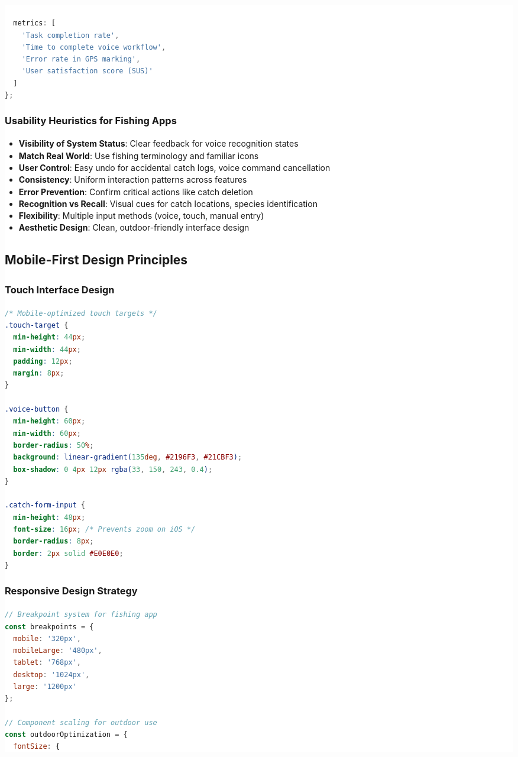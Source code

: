 ```javascript
  
  metrics: [
    'Task completion rate',
    'Time to complete voice workflow',
    'Error rate in GPS marking',
    'User satisfaction score (SUS)'
  ]
};
```

### Usability Heuristics for Fishing Apps
- **Visibility of System Status**: Clear feedback for voice recognition states
- **Match Real World**: Use fishing terminology and familiar icons
- **User Control**: Easy undo for accidental catch logs, voice command cancellation
- **Consistency**: Uniform interaction patterns across features
- **Error Prevention**: Confirm critical actions like catch deletion
- **Recognition vs Recall**: Visual cues for catch locations, species identification
- **Flexibility**: Multiple input methods (voice, touch, manual entry)
- **Aesthetic Design**: Clean, outdoor-friendly interface design

## Mobile-First Design Principles

### Touch Interface Design
```css
/* Mobile-optimized touch targets */
.touch-target {
  min-height: 44px;
  min-width: 44px;
  padding: 12px;
  margin: 8px;
}

.voice-button {
  min-height: 60px;
  min-width: 60px;
  border-radius: 50%;
  background: linear-gradient(135deg, #2196F3, #21CBF3);
  box-shadow: 0 4px 12px rgba(33, 150, 243, 0.4);
}

.catch-form-input {
  min-height: 48px;
  font-size: 16px; /* Prevents zoom on iOS */
  border-radius: 8px;
  border: 2px solid #E0E0E0;
}
```

### Responsive Design Strategy
```javascript
// Breakpoint system for fishing app
const breakpoints = {
  mobile: '320px',
  mobileLarge: '480px',
  tablet: '768px',
  desktop: '1024px',
  large: '1200px'
};

// Component scaling for outdoor use
const outdoorOptimization = {
  fontSize: {
```